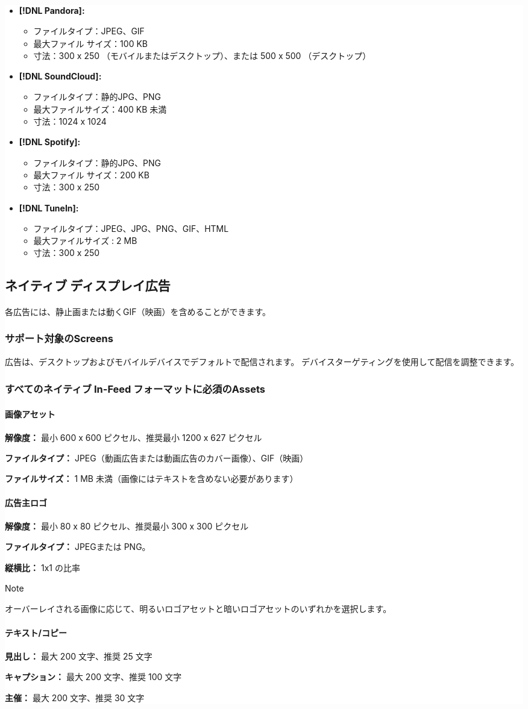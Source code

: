 * **[!DNL Pandora]:**
   * ファイルタイプ：JPEG、GIF
   * 最大ファイル サイズ：100 KB
   * 寸法：300 x 250 （モバイルまたはデスクトップ）、または 500 x 500 （デスクトップ）

* **[!DNL SoundCloud]:**
   * ファイルタイプ：静的JPG、PNG
   * 最大ファイルサイズ：400 KB 未満
   * 寸法：1024 x 1024

* **[!DNL Spotify]:**
   * ファイルタイプ：静的JPG、PNG
   * 最大ファイル サイズ：200 KB
   * 寸法：300 x 250

* **[!DNL TuneIn]:**
   * ファイルタイプ：JPEG、JPG、PNG、GIF、HTML
   * 最大ファイルサイズ : 2 MB
   * 寸法：300 x 250

## ネイティブ ディスプレイ広告

各広告には、静止画または動くGIF（映画）を含めることができます。

### サポート対象のScreens

広告は、デスクトップおよびモバイルデバイスでデフォルトで配信されます。 デバイスターゲティングを使用して配信を調整できます。

### すべてのネイティブ In-Feed フォーマットに必須のAssets

#### 画像アセット

**解像度：** 最小 600 x 600 ピクセル、推奨最小 1200 x 627 ピクセル

**ファイルタイプ：** JPEG（動画広告または動画広告のカバー画像）、GIF（映画）

**ファイルサイズ：** 1 MB 未満（画像にはテキストを含めない必要があります）

#### 広告主ロゴ

**解像度：** 最小 80 x 80 ピクセル、推奨最小 300 x 300 ピクセル

**ファイルタイプ：** JPEGまたは PNG。

**縦横比：** 1x1 の比率

>[!NOTE]
>
>オーバーレイされる画像に応じて、明るいロゴアセットと暗いロゴアセットのいずれかを選択します。

#### テキスト/コピー

**見出し：** 最大 200 文字、推奨 25 文字

**キャプション：** 最大 200 文字、推奨 100 文字

**主催：** 最大 200 文字、推奨 30 文字
